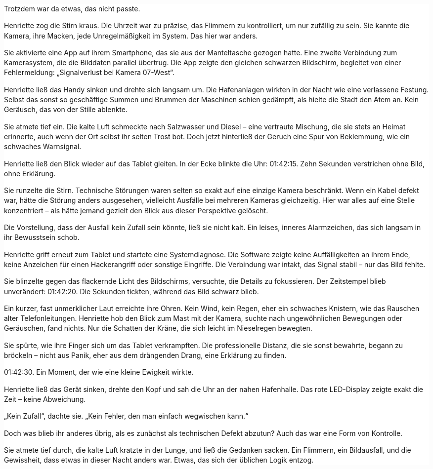 Trotzdem war da etwas, das nicht passte.

Henriette zog die Stirn kraus. Die Uhrzeit war zu präzise, das Flimmern zu kontrolliert, um nur zufällig zu sein. Sie kannte die Kamera, ihre Macken, jede Unregelmäßigkeit im System. Das hier war anders.

Sie aktivierte eine App auf ihrem Smartphone, das sie aus der Manteltasche gezogen hatte. Eine zweite Verbindung zum Kamerasystem, die die Bilddaten parallel übertrug. Die App zeigte den gleichen schwarzen Bildschirm, begleitet von einer Fehlermeldung: „Signalverlust bei Kamera 07-West“.

Henriette ließ das Handy sinken und drehte sich langsam um. Die Hafenanlagen wirkten in der Nacht wie eine verlassene Festung. Selbst das sonst so geschäftige Summen und Brummen der Maschinen schien gedämpft, als hielte die Stadt den Atem an. Kein Geräusch, das von der Stille ablenkte.

Sie atmete tief ein. Die kalte Luft schmeckte nach Salzwasser und Diesel – eine vertraute Mischung, die sie stets an Heimat erinnerte, auch wenn der Ort selbst ihr selten Trost bot. Doch jetzt hinterließ der Geruch eine Spur von Beklemmung, wie ein schwaches Warnsignal.

Henriette ließ den Blick wieder auf das Tablet gleiten. In der Ecke blinkte die Uhr: 01:42:15. Zehn Sekunden verstrichen ohne Bild, ohne Erklärung.

Sie runzelte die Stirn. Technische Störungen waren selten so exakt auf eine einzige Kamera beschränkt. Wenn ein Kabel defekt war, hätte die Störung anders ausgesehen, vielleicht Ausfälle bei mehreren Kameras gleichzeitig. Hier war alles auf eine Stelle konzentriert – als hätte jemand gezielt den Blick aus dieser Perspektive gelöscht.

Die Vorstellung, dass der Ausfall kein Zufall sein könnte, ließ sie nicht kalt. Ein leises, inneres Alarmzeichen, das sich langsam in ihr Bewusstsein schob.

Henriette griff erneut zum Tablet und startete eine Systemdiagnose. Die Software zeigte keine Auffälligkeiten an ihrem Ende, keine Anzeichen für einen Hackerangriff oder sonstige Eingriffe. Die Verbindung war intakt, das Signal stabil – nur das Bild fehlte.

Sie blinzelte gegen das flackernde Licht des Bildschirms, versuchte, die Details zu fokussieren. Der Zeitstempel blieb unverändert: 01:42:20. Die Sekunden tickten, während das Bild schwarz blieb.

Ein kurzer, fast unmerklicher Laut erreichte ihre Ohren. Kein Wind, kein Regen, eher ein schwaches Knistern, wie das Rauschen alter Telefonleitungen. Henriette hob den Blick zum Mast mit der Kamera, suchte nach ungewöhnlichen Bewegungen oder Geräuschen, fand nichts. Nur die Schatten der Kräne, die sich leicht im Nieselregen bewegten.

Sie spürte, wie ihre Finger sich um das Tablet verkrampften. Die professionelle Distanz, die sie sonst bewahrte, begann zu bröckeln – nicht aus Panik, eher aus dem drängenden Drang, eine Erklärung zu finden.

01:42:30. Ein Moment, der wie eine kleine Ewigkeit wirkte.

Henriette ließ das Gerät sinken, drehte den Kopf und sah die Uhr an der nahen Hafenhalle. Das rote LED-Display zeigte exakt die Zeit – keine Abweichung.

„Kein Zufall“, dachte sie. „Kein Fehler, den man einfach wegwischen kann.“

Doch was blieb ihr anderes übrig, als es zunächst als technischen Defekt abzutun? Auch das war eine Form von Kontrolle.

Sie atmete tief durch, die kalte Luft kratzte in der Lunge, und ließ die Gedanken sacken. Ein Flimmern, ein Bildausfall, und die Gewissheit, dass etwas in dieser Nacht anders war. Etwas, das sich der üblichen Logik entzog.
